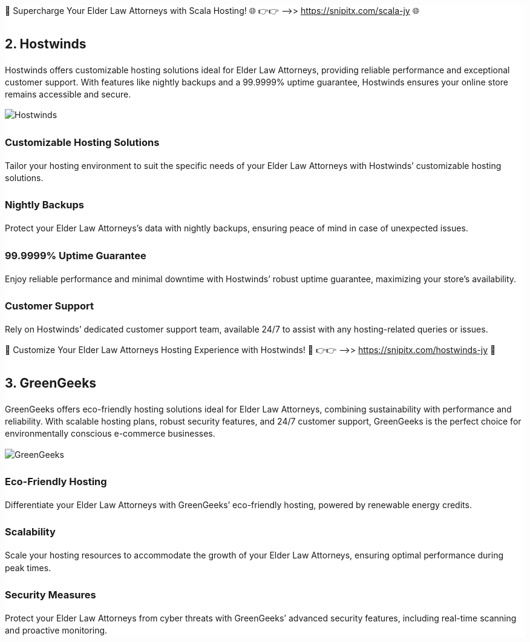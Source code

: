 🚀 Supercharge Your Elder Law Attorneys with Scala Hosting! 🌐
👉👉 -->> https://snipitx.com/scala-jy 🌐

## 2. Hostwinds

Hostwinds offers customizable hosting solutions ideal for Elder Law Attorneys, providing reliable performance and exceptional customer support. With features like nightly backups and a 99.9999% uptime guarantee, Hostwinds ensures your online store remains accessible and secure.

![Hostwinds](https://i.imgur.com/53aSNXx.jpeg "Hostwinds Hosting")

### Customizable Hosting Solutions
Tailor your hosting environment to suit the specific needs of your Elder Law Attorneys with Hostwinds’ customizable hosting solutions.

### Nightly Backups
Protect your Elder Law Attorneys’s data with nightly backups, ensuring peace of mind in case of unexpected issues.

### 99.9999% Uptime Guarantee
Enjoy reliable performance and minimal downtime with Hostwinds’ robust uptime guarantee, maximizing your store’s availability.

### Customer Support
Rely on Hostwinds’ dedicated customer support team, available 24/7 to assist with any hosting-related queries or issues.

🌟 Customize Your Elder Law Attorneys Hosting Experience with Hostwinds! 🚀
👉👉 -->> https://snipitx.com/hostwinds-jy 🚀


## 3. GreenGeeks

GreenGeeks offers eco-friendly hosting solutions ideal for Elder Law Attorneys, combining sustainability with performance and reliability. With scalable hosting plans, robust security features, and 24/7 customer support, GreenGeeks is the perfect choice for environmentally conscious e-commerce businesses.

![GreenGeeks](https://i.imgur.com/eEwuntu.jpg "GreenGeeks Hosting")

### Eco-Friendly Hosting
Differentiate your Elder Law Attorneys with GreenGeeks’ eco-friendly hosting, powered by renewable energy credits.

### Scalability
Scale your hosting resources to accommodate the growth of your Elder Law Attorneys, ensuring optimal performance during peak times.

### Security Measures
Protect your Elder Law Attorneys from cyber threats with GreenGeeks’ advanced security features, including real-time scanning and proactive monitoring.
